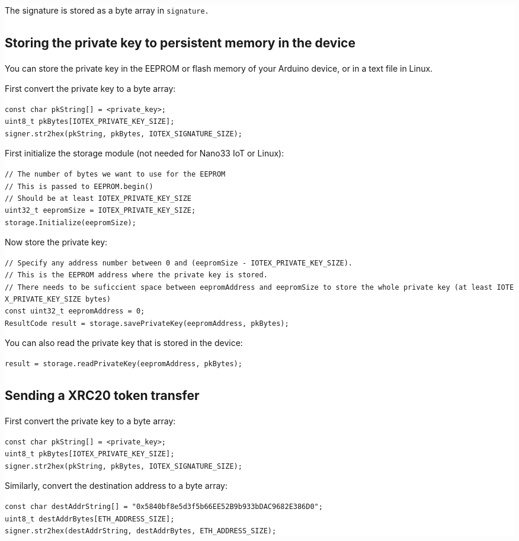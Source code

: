 The signature is stored as a byte array in `signature.`

## Storing the private key to persistent memory in the device

You can store the private key in the EEPROM or flash memory of your Arduino device, or in a text file in Linux.

First convert the private key to a byte array:

```
const char pkString[] = <private_key>;
uint8_t pkBytes[IOTEX_PRIVATE_KEY_SIZE];
signer.str2hex(pkString, pkBytes, IOTEX_SIGNATURE_SIZE);
```

First initialize the storage module (not needed for Nano33 IoT or Linux):

```
// The number of bytes we want to use for the EEPROM
// This is passed to EEPROM.begin()
// Should be at least IOTEX_PRIVATE_KEY_SIZE
uint32_t eepromSize = IOTEX_PRIVATE_KEY_SIZE;
storage.Initialize(eepromSize);
```

Now store the private key:

```
// Specify any address number between 0 and (eepromSize - IOTEX_PRIVATE_KEY_SIZE). 
// This is the EEPROM address where the private key is stored. 
// There needs to be suficcient space between eepromAddress and eepromSize to store the whole private key (at least IOTEX_PRIVATE_KEY_SIZE bytes)
const uint32_t eepromAddress = 0;
ResultCode result = storage.savePrivateKey(eepromAddress, pkBytes);
```

You can also read the private key that is stored in the device:

```
result = storage.readPrivateKey(eepromAddress, pkBytes);
```

## Sending a XRC20 token transfer

First convert the private key to a byte array:

```
const char pkString[] = <private_key>;
uint8_t pkBytes[IOTEX_PRIVATE_KEY_SIZE];
signer.str2hex(pkString, pkBytes, IOTEX_SIGNATURE_SIZE);
```

Similarly, convert the destination address to a byte array:

```
const char destAddrString[] = "0x5840bf8e5d3f5b66EE52B9b933bDAC9682E386D0";
uint8_t destAddrBytes[ETH_ADDRESS_SIZE];
signer.str2hex(destAddrString, destAddrBytes, ETH_ADDRESS_SIZE);
```
